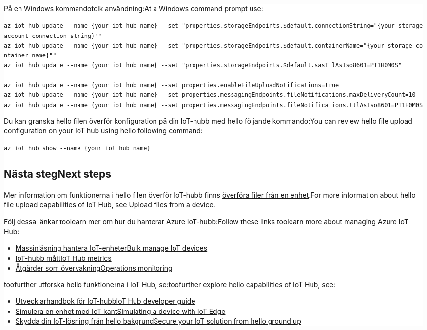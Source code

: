 <span data-ttu-id="de6d0-148">På en Windows kommandotolk användning:</span><span class="sxs-lookup"><span data-stu-id="de6d0-148">At a Windows command prompt use:</span></span>

```azurecli
az iot hub update --name {your iot hub name} --set "properties.storageEndpoints.$default.connectionString="{your storage account connection string}""
az iot hub update --name {your iot hub name} --set "properties.storageEndpoints.$default.containerName="{your storage container name}""
az iot hub update --name {your iot hub name} --set "properties.storageEndpoints.$default.sasTtlAsIso8601=PT1H0M0S"

az iot hub update --name {your iot hub name} --set properties.enableFileUploadNotifications=true
az iot hub update --name {your iot hub name} --set properties.messagingEndpoints.fileNotifications.maxDeliveryCount=10
az iot hub update --name {your iot hub name} --set properties.messagingEndpoints.fileNotifications.ttlAsIso8601=PT1H0M0S
```

<span data-ttu-id="de6d0-149">Du kan granska hello filen överför konfiguration på din IoT-hubb med hello följande kommando:</span><span class="sxs-lookup"><span data-stu-id="de6d0-149">You can review hello file upload configuration on your IoT hub using hello following command:</span></span>

```azurecli
az iot hub show --name {your iot hub name}
```

## <a name="next-steps"></a><span data-ttu-id="de6d0-150">Nästa steg</span><span class="sxs-lookup"><span data-stu-id="de6d0-150">Next steps</span></span>

<span data-ttu-id="de6d0-151">Mer information om funktionerna i hello filen överför IoT-hubb finns [överföra filer från en enhet][lnk-upload].</span><span class="sxs-lookup"><span data-stu-id="de6d0-151">For more information about hello file upload capabilities of IoT Hub, see [Upload files from a device][lnk-upload].</span></span>

<span data-ttu-id="de6d0-152">Följ dessa länkar toolearn mer om hur du hanterar Azure IoT-hubb:</span><span class="sxs-lookup"><span data-stu-id="de6d0-152">Follow these links toolearn more about managing Azure IoT Hub:</span></span>

* <span data-ttu-id="de6d0-153">[Massinläsning hantera IoT-enheter][lnk-bulk]</span><span class="sxs-lookup"><span data-stu-id="de6d0-153">[Bulk manage IoT devices][lnk-bulk]</span></span>
* <span data-ttu-id="de6d0-154">[IoT-hubb mått][lnk-metrics]</span><span class="sxs-lookup"><span data-stu-id="de6d0-154">[IoT Hub metrics][lnk-metrics]</span></span>
* <span data-ttu-id="de6d0-155">[Åtgärder som övervakning][lnk-monitor]</span><span class="sxs-lookup"><span data-stu-id="de6d0-155">[Operations monitoring][lnk-monitor]</span></span>

<span data-ttu-id="de6d0-156">toofurther utforska hello funktionerna i IoT Hub, se:</span><span class="sxs-lookup"><span data-stu-id="de6d0-156">toofurther explore hello capabilities of IoT Hub, see:</span></span>

* <span data-ttu-id="de6d0-157">[Utvecklarhandbok för IoT-hubb][lnk-devguide]</span><span class="sxs-lookup"><span data-stu-id="de6d0-157">[IoT Hub developer guide][lnk-devguide]</span></span>
* <span data-ttu-id="de6d0-158">[Simulera en enhet med IoT kant][lnk-iotedge]</span><span class="sxs-lookup"><span data-stu-id="de6d0-158">[Simulating a device with IoT Edge][lnk-iotedge]</span></span>
* <span data-ttu-id="de6d0-159">[Skydda din IoT-lösning från hello bakgrund][lnk-securing]</span><span class="sxs-lookup"><span data-stu-id="de6d0-159">[Secure your IoT solution from hello ground up][lnk-securing]</span></span>


[13]: ./media/iot-hub-configure-file-upload/file-upload-settings.png
[14]: ./media/iot-hub-configure-file-upload/file-upload-container-selection.png
[15]: ./media/iot-hub-configure-file-upload/file-upload-selected-container.png
[lnk-upload]: iot-hub-devguide-file-upload.md
[lnk-bulk]: iot-hub-bulk-identity-mgmt.md
[lnk-metrics]: iot-hub-metrics.md
[lnk-monitor]: iot-hub-operations-monitoring.md
[lnk-devguide]: iot-hub-devguide.md
[lnk-iotedge]: iot-hub-linux-iot-edge-simulated-device.md
[lnk-securing]: iot-hub-security-ground-up.md
[lnk-free-trial]: https://azure.microsoft.com/pricing/free-trial/
[lnk-CLI-install]: https://docs.microsoft.com/cli/azure/install-az-cli2
[lnk-login-command]: https://docs.microsoft.com/cli/azure/get-started-with-az-cli2
[lnk-az-account-command]: https://docs.microsoft.com/cli/azure/account
[lnk-az-register-command]: https://docs.microsoft.com/cli/azure/provider
[lnk-az-addcomponent-command]: https://docs.microsoft.com/cli/azure/component
[lnk-az-resource-command]: https://docs.microsoft.com/cli/azure/resource
[lnk-az-iot-command]: https://docs.microsoft.com/cli/azure/iot
[lnk-iot-pricing]: https://azure.microsoft.com/pricing/details/iot-hub/
[lnk-cli-create-iothub]: https://docs.microsoft.com/cli/azure/iot/hub#create